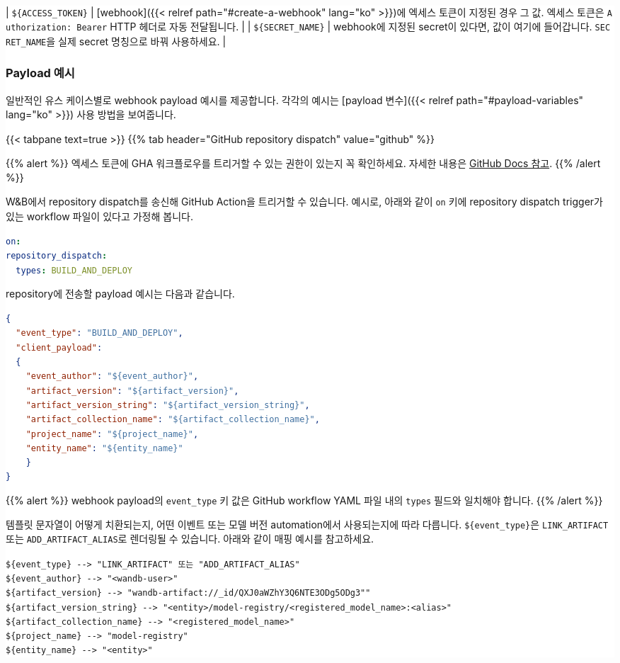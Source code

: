 | `${ACCESS_TOKEN}` | [webhook]({{< relref path="#create-a-webhook" lang="ko" >}})에 엑세스 토큰이 지정된 경우 그 값. 엑세스 토큰은 `Authorization: Bearer` HTTP 헤더로 자동 전달됩니다. |
| `${SECRET_NAME}` | webhook에 지정된 secret이 있다면, 값이 여기에 들어갑니다. `SECRET_NAME`을 실제 secret 명칭으로 바꿔 사용하세요. |

### Payload 예시
일반적인 유스 케이스별로 webhook payload 예시를 제공합니다. 각각의 예시는 [payload 변수]({{< relref path="#payload-variables" lang="ko" >}}) 사용 방법을 보여줍니다.

{{< tabpane text=true >}}
{{% tab header="GitHub repository dispatch" value="github" %}}

{{% alert %}}
엑세스 토큰에 GHA 워크플로우를 트리거할 수 있는 권한이 있는지 꼭 확인하세요. 자세한 내용은 [GitHub Docs 참고](https://docs.github.com/en/rest/repos/repos?#create-a-repository-dispatch-event).
{{% /alert %}}

W&B에서 repository dispatch를 송신해 GitHub Action을 트리거할 수 있습니다. 예시로, 아래와 같이 `on` 키에 repository dispatch trigger가 있는 workflow 파일이 있다고 가정해 봅니다.

```yaml
on:
repository_dispatch:
  types: BUILD_AND_DEPLOY
```

repository에 전송할 payload 예시는 다음과 같습니다.

```json
{
  "event_type": "BUILD_AND_DEPLOY",
  "client_payload": 
  {
    "event_author": "${event_author}",
    "artifact_version": "${artifact_version}",
    "artifact_version_string": "${artifact_version_string}",
    "artifact_collection_name": "${artifact_collection_name}",
    "project_name": "${project_name}",
    "entity_name": "${entity_name}"
    }
}
```

{{% alert %}}
webhook payload의 `event_type` 키 값은 GitHub workflow YAML 파일 내의 `types` 필드와 일치해야 합니다.
{{% /alert %}}

템플릿 문자열이 어떻게 치환되는지, 어떤 이벤트 또는 모델 버전 automation에서 사용되는지에 따라 다릅니다. `${event_type}`은 `LINK_ARTIFACT` 또는 `ADD_ARTIFACT_ALIAS`로 렌더링될 수 있습니다. 아래와 같이 매핑 예시를 참고하세요.

```text
${event_type} --> "LINK_ARTIFACT" 또는 "ADD_ARTIFACT_ALIAS"
${event_author} --> "<wandb-user>"
${artifact_version} --> "wandb-artifact://_id/QXJ0aWZhY3Q6NTE3ODg5ODg3""
${artifact_version_string} --> "<entity>/model-registry/<registered_model_name>:<alias>"
${artifact_collection_name} --> "<registered_model_name>"
${project_name} --> "model-registry"
${entity_name} --> "<entity>"
```

